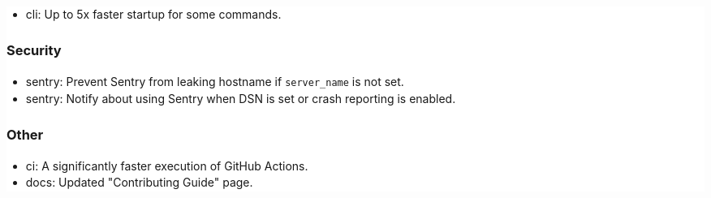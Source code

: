 - cli: Up to 5x faster startup for some commands.

### Security

- sentry: Prevent Sentry from leaking hostname if `server_name` is not set.
- sentry: Notify about using Sentry when DSN is set or crash reporting is enabled.

### Other

- ci: A significantly faster execution of GitHub Actions.
- docs: Updated "Contributing Guide" page.
